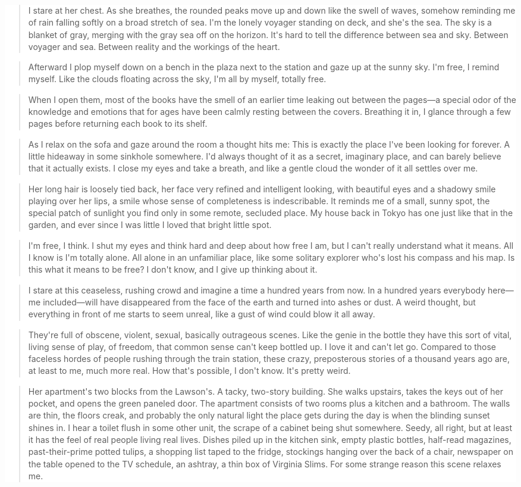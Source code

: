 
> I stare at her chest. As she breathes, the rounded peaks move up and down like the swell of waves, somehow reminding me of rain falling softly on a broad stretch of sea. I'm the lonely voyager standing on deck, and she's the sea. The sky is a blanket of gray, merging with the gray sea off on the horizon. It's hard to tell the difference between sea and sky. Between voyager and sea. Between reality and the workings of the heart.


> Afterward I plop myself down on a bench in the plaza next to the station and gaze up at the sunny sky. I'm free, I remind myself. Like the clouds floating across the sky, I'm all by myself, totally free.


> When I open them, most of the books have the smell of an earlier time leaking out between the pages—a special odor of the knowledge and emotions that for ages have been calmly resting between the covers. Breathing it in, I glance through a few pages before returning each book to its shelf.


> As I relax on the sofa and gaze around the room a thought hits me: This is exactly the place I've been looking for forever. A little hideaway in some sinkhole somewhere. I'd always thought of it as a secret, imaginary place, and can barely believe that it actually exists. I close my eyes and take a breath, and like a gentle cloud the wonder of it all settles over me.


> Her long hair is loosely tied back, her face very refined and intelligent looking, with beautiful eyes and a shadowy smile playing over her lips, a smile whose sense of completeness is indescribable. It reminds me of a small, sunny spot, the special patch of sunlight you find only in some remote, secluded place. My house back in Tokyo has one just like that in the garden, and ever since I was little I loved that bright little spot.


> I'm free, I think. I shut my eyes and think hard and deep about how free I am, but I can't really understand what it means. All I know is I'm totally alone. All alone in an unfamiliar place, like some solitary explorer who's lost his compass and his map. Is this what it means to be free? I don't know, and I give up thinking about it.


> I stare at this ceaseless, rushing crowd and imagine a time a hundred years from now. In a hundred years everybody here—me included—will have disappeared from the face of the earth and turned into ashes or dust. A weird thought, but everything in front of me starts to seem unreal, like a gust of wind could blow it all away.


> They're full of obscene, violent, sexual, basically outrageous scenes. Like the genie in the bottle they have this sort of vital, living sense of play, of freedom, that common sense can't keep bottled up. I love it and can't let go. Compared to those faceless hordes of people rushing through the train station, these crazy, preposterous stories of a thousand years ago are, at least to me, much more real. How that's possible, I don't know. It's pretty weird.


> Her apartment's two blocks from the Lawson's. A tacky, two-story building. She walks upstairs, takes the keys out of her pocket, and opens the green paneled door. The apartment consists of two rooms plus a kitchen and a bathroom. The walls are thin, the floors creak, and probably the only natural light the place gets during the day is when the blinding sunset shines in. I hear a toilet flush in some other unit, the scrape of a cabinet being shut somewhere. Seedy, all right, but at least it has the feel of real people living real lives. Dishes piled up in the kitchen sink, empty plastic bottles, half-read magazines, past-their-prime potted tulips, a shopping list taped to the fridge, stockings hanging over the back of a chair, newspaper on the table opened to the TV schedule, an ashtray, a thin box of Virginia Slims. For some strange reason this scene relaxes me.
